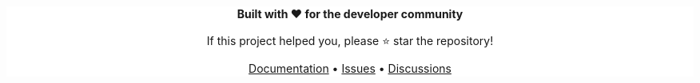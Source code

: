 <div align="center">

**Built with ❤️ for the developer community**

If this project helped you, please ⭐ star the repository!

[Documentation](https://github.com/bobvasic/gemini-mcp-server/wiki) • [Issues](https://github.com/bobvasic/gemini-mcp-server/issues) • [Discussions](https://github.com/bobvasic/gemini-mcp-server/discussions)

</div>
